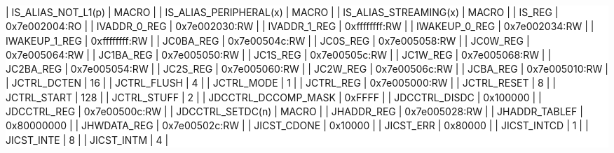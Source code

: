 | IS_ALIAS_NOT_L1(p) | MACRO |
| IS_ALIAS_PERIPHERAL(x) | MACRO |
| IS_ALIAS_STREAMING(x) | MACRO |
| IS_REG | 0x7e002004:RO |
| IVADDR_0_REG | 0x7e002030:RW |
| IVADDR_1_REG | 0xffffffff:RW |
| IWAKEUP_0_REG | 0x7e002034:RW |
| IWAKEUP_1_REG | 0xffffffff:RW |
| JC0BA_REG | 0x7e00504c:RW |
| JC0S_REG | 0x7e005058:RW |
| JC0W_REG | 0x7e005064:RW |
| JC1BA_REG | 0x7e005050:RW |
| JC1S_REG | 0x7e00505c:RW |
| JC1W_REG | 0x7e005068:RW |
| JC2BA_REG | 0x7e005054:RW |
| JC2S_REG | 0x7e005060:RW |
| JC2W_REG | 0x7e00506c:RW |
| JCBA_REG | 0x7e005010:RW |
| JCTRL_DCTEN | 16 |
| JCTRL_FLUSH | 4 |
| JCTRL_MODE | 1 |
| JCTRL_REG | 0x7e005000:RW |
| JCTRL_RESET | 8 |
| JCTRL_START | 128 |
| JCTRL_STUFF | 2 |
| JDCCTRL_DCCOMP_MASK | 0xFFFF |
| JDCCTRL_DISDC | 0x100000 |
| JDCCTRL_REG | 0x7e00500c:RW |
| JDCCTRL_SETDC(n) | MACRO |
| JHADDR_REG | 0x7e005028:RW |
| JHADDR_TABLEF | 0x80000000 |
| JHWDATA_REG | 0x7e00502c:RW |
| JICST_CDONE | 0x10000 |
| JICST_ERR | 0x80000 |
| JICST_INTCD | 1 |
| JICST_INTE | 8 |
| JICST_INTM | 4 |